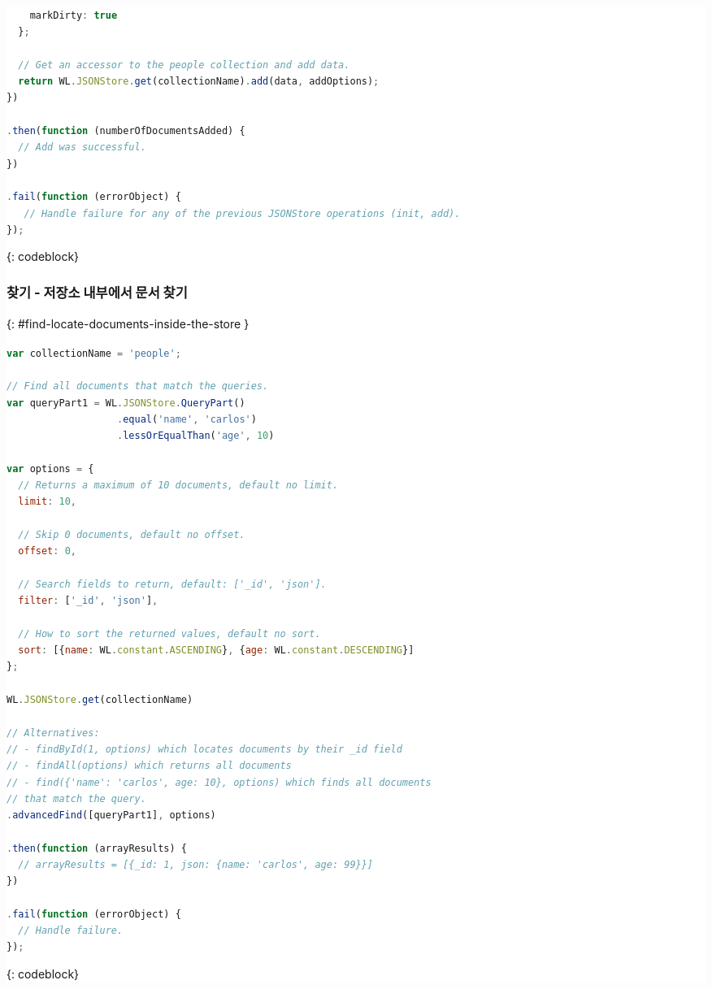 ```javascript
    markDirty: true
  };

  // Get an accessor to the people collection and add data.
  return WL.JSONStore.get(collectionName).add(data, addOptions);
})

.then(function (numberOfDocumentsAdded) {
  // Add was successful.
})

.fail(function (errorObject) {
   // Handle failure for any of the previous JSONStore operations (init, add).
});
```
{: codeblock}

### 찾기 - 저장소 내부에서 문서 찾기
{: #find-locate-documents-inside-the-store }
```javascript
var collectionName = 'people';

// Find all documents that match the queries.
var queryPart1 = WL.JSONStore.QueryPart()
                   .equal('name', 'carlos')
                   .lessOrEqualThan('age', 10)

var options = {
  // Returns a maximum of 10 documents, default no limit.
  limit: 10,

  // Skip 0 documents, default no offset.
  offset: 0,

  // Search fields to return, default: ['_id', 'json'].
  filter: ['_id', 'json'],

  // How to sort the returned values, default no sort.
  sort: [{name: WL.constant.ASCENDING}, {age: WL.constant.DESCENDING}]
};

WL.JSONStore.get(collectionName)

// Alternatives:
// - findById(1, options) which locates documents by their _id field
// - findAll(options) which returns all documents
// - find({'name': 'carlos', age: 10}, options) which finds all documents
// that match the query.
.advancedFind([queryPart1], options)

.then(function (arrayResults) {
  // arrayResults = [{_id: 1, json: {name: 'carlos', age: 99}}]
})

.fail(function (errorObject) {
  // Handle failure.
});
```
{: codeblock}
